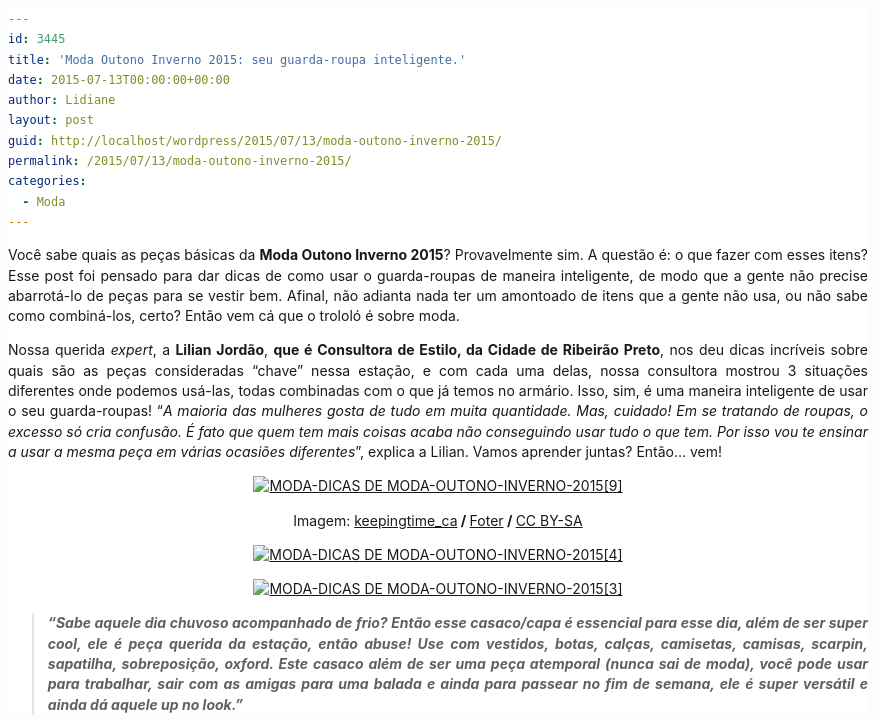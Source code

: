 ```yaml
---
id: 3445
title: 'Moda Outono Inverno 2015: seu guarda-roupa inteligente.'
date: 2015-07-13T00:00:00+00:00
author: Lidiane
layout: post
guid: http://localhost/wordpress/2015/07/13/moda-outono-inverno-2015/
permalink: /2015/07/13/moda-outono-inverno-2015/
categories:
  - Moda
---
```

<p align="justify">
  Você sabe quais as peças básicas da <strong>Moda Outono Inverno 2015</strong>? Provavelmente sim. A questão é: o que fazer com esses itens? Esse post foi pensado para dar dicas de como usar o guarda-roupas de maneira inteligente, de modo que a gente não precise abarrotá-lo de peças para se vestir bem. Afinal, não adianta nada ter um amontoado de itens que a gente não usa, ou não sabe como combiná-los, certo? Então vem cá que o trololó é sobre moda.
</p>

<p align="justify">
  Nossa querida <em>expert</em>, a <strong>Lilian Jordão</strong>, <strong>que é Consultora de Estilo, da Cidade de Ribeirão Preto</strong>, nos deu dicas incríveis sobre quais são as peças consideradas “chave” nessa estação, e com cada uma delas, nossa consultora mostrou 3 situações diferentes onde podemos usá-las, todas combinadas com o que já temos no armário. Isso, sim, é uma maneira inteligente de usar o seu guarda-roupas! “<em>A maioria das mulheres gosta de tudo em muita quantidade. Mas, cuidado! Em se tratando de roupas, o excesso só cria confusão. É fato que quem tem mais coisas acaba não conseguindo usar tudo o que tem. Por isso vou te ensinar a usar a mesma peça em várias ocasiões diferentes</em>”, explica a Lilian. Vamos aprender juntas? Então… vem!
</p>

<p align="center">
  <a href="http://www.trololodemulher.com.br/blog/wp-content/uploads/2015/07/MODA-DICAS-DE-MODA-OUTONO-INVERNO-20159.jpg"><img class="alignnone size-full wp-image-11121" src="http://www.trololodemulher.com.br/blog/wp-content/uploads/2015/07/MODA-DICAS-DE-MODA-OUTONO-INVERNO-20159.jpg" alt="MODA-DICAS DE MODA-OUTONO-INVERNO-2015[9]" width="606" height="487" /></a>
</p>

<p align="center">
  Imagem: <a href="https://www.flickr.com/photos/keepingtime_ca/3646049182/" target="_blank">keepingtime_ca</a><b> / </b><a href="http://foter.com/" target="_blank">Foter</a><b> / </b><a href="http://creativecommons.org/licenses/by-sa/2.0/" target="_blank">CC BY-SA</a>
</p>

<p align="center">
  <a href="http://www.trololodemulher.com.br/blog/wp-content/uploads/2015/07/MODA-DICAS-DE-MODA-OUTONO-INVERNO-20154.png"><img class="alignnone size-full wp-image-11118" src="http://www.trololodemulher.com.br/blog/wp-content/uploads/2015/07/MODA-DICAS-DE-MODA-OUTONO-INVERNO-20154.png" alt="MODA-DICAS DE MODA-OUTONO-INVERNO-2015[4]" width="407" height="74" /></a>
</p>

<p align="center">
  <a href="http://www.trololodemulher.com.br/blog/wp-content/uploads/2015/07/MODA-DICAS-DE-MODA-OUTONO-INVERNO-20153.jpg"><img class="alignnone size-full wp-image-11117" src="http://www.trololodemulher.com.br/blog/wp-content/uploads/2015/07/MODA-DICAS-DE-MODA-OUTONO-INVERNO-20153.jpg" alt="MODA-DICAS DE MODA-OUTONO-INVERNO-2015[3]" width="800" height="600" /></a>
</p>

> <p align="justify">
>   <strong><em>“Sabe aquele dia chuvoso acompanhado de frio? Então esse casaco/capa é essencial para esse dia, além de ser super cool, ele é peça querida da estação, então abuse! Use com vestidos, botas, calças, camisetas, camisas, scarpin, sapatilha, sobreposição, oxford. Este casaco além de ser uma peça atemporal (nunca sai de moda), você pode usar para trabalhar, sair com as amigas para uma balada e ainda para passear no fim de semana, ele é super versátil e ainda dá aquele up no look.”</em></strong>
> </p>
